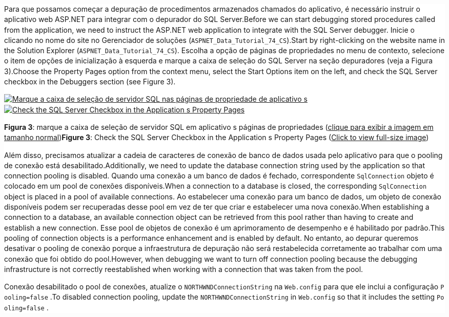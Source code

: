 <span data-ttu-id="fb1b8-173">Para que possamos começar a depuração de procedimentos armazenados chamados do aplicativo, é necessário instruir o aplicativo web ASP.NET para integrar com o depurador do SQL Server.</span><span class="sxs-lookup"><span data-stu-id="fb1b8-173">Before we can start debugging stored procedures called from the application, we need to instruct the ASP.NET web application to integrate with the SQL Server debugger.</span></span> <span data-ttu-id="fb1b8-174">Inicie o clicando no nome do site no Gerenciador de soluções (`ASPNET_Data_Tutorial_74_CS`).</span><span class="sxs-lookup"><span data-stu-id="fb1b8-174">Start by right-clicking on the website name in the Solution Explorer (`ASPNET_Data_Tutorial_74_CS`).</span></span> <span data-ttu-id="fb1b8-175">Escolha a opção de páginas de propriedades no menu de contexto, selecione o item de opções de inicialização à esquerda e marque a caixa de seleção do SQL Server na seção depuradores (veja a Figura 3).</span><span class="sxs-lookup"><span data-stu-id="fb1b8-175">Choose the Property Pages option from the context menu, select the Start Options item on the left, and check the SQL Server checkbox in the Debuggers section (see Figure 3).</span></span>


<span data-ttu-id="fb1b8-176">[![Marque a caixa de seleção de servidor SQL nas páginas de propriedade de aplicativo s](debugging-stored-procedures-cs/_static/image6.png)](debugging-stored-procedures-cs/_static/image5.png)</span><span class="sxs-lookup"><span data-stu-id="fb1b8-176">[![Check the SQL Server Checkbox in the Application s Property Pages](debugging-stored-procedures-cs/_static/image6.png)](debugging-stored-procedures-cs/_static/image5.png)</span></span>

<span data-ttu-id="fb1b8-177">**Figura 3**: marque a caixa de seleção de servidor SQL em aplicativo s páginas de propriedades ([clique para exibir a imagem em tamanho normal](debugging-stored-procedures-cs/_static/image7.png))</span><span class="sxs-lookup"><span data-stu-id="fb1b8-177">**Figure 3**: Check the SQL Server Checkbox in the Application s Property Pages ([Click to view full-size image](debugging-stored-procedures-cs/_static/image7.png))</span></span>


<span data-ttu-id="fb1b8-178">Além disso, precisamos atualizar a cadeia de caracteres de conexão de banco de dados usada pelo aplicativo para que o pooling de conexão está desabilitado.</span><span class="sxs-lookup"><span data-stu-id="fb1b8-178">Additionally, we need to update the database connection string used by the application so that connection pooling is disabled.</span></span> <span data-ttu-id="fb1b8-179">Quando uma conexão a um banco de dados é fechado, correspondente `SqlConnection` objeto é colocado em um pool de conexões disponíveis.</span><span class="sxs-lookup"><span data-stu-id="fb1b8-179">When a connection to a database is closed, the corresponding `SqlConnection` object is placed in a pool of available connections.</span></span> <span data-ttu-id="fb1b8-180">Ao estabelecer uma conexão para um banco de dados, um objeto de conexão disponíveis podem ser recuperadas desse pool em vez de ter que criar e estabelecer uma nova conexão.</span><span class="sxs-lookup"><span data-stu-id="fb1b8-180">When establishing a connection to a database, an available connection object can be retrieved from this pool rather than having to create and establish a new connection.</span></span> <span data-ttu-id="fb1b8-181">Esse pool de objetos de conexão é um aprimoramento de desempenho e é habilitado por padrão.</span><span class="sxs-lookup"><span data-stu-id="fb1b8-181">This pooling of connection objects is a performance enhancement and is enabled by default.</span></span> <span data-ttu-id="fb1b8-182">No entanto, ao depurar queremos desativar o pooling de conexão porque a infraestrutura de depuração não será restabelecida corretamente ao trabalhar com uma conexão que foi obtido do pool.</span><span class="sxs-lookup"><span data-stu-id="fb1b8-182">However, when debugging we want to turn off connection pooling because the debugging infrastructure is not correctly reestablished when working with a connection that was taken from the pool.</span></span>

<span data-ttu-id="fb1b8-183">Conexão desabilitado o pool de conexões, atualize o `NORTHWNDConnectionString` na `Web.config` para que ele inclui a configuração `Pooling=false` .</span><span class="sxs-lookup"><span data-stu-id="fb1b8-183">To disabled connection pooling, update the `NORTHWNDConnectionString` in `Web.config` so that it includes the setting `Pooling=false` .</span></span>
